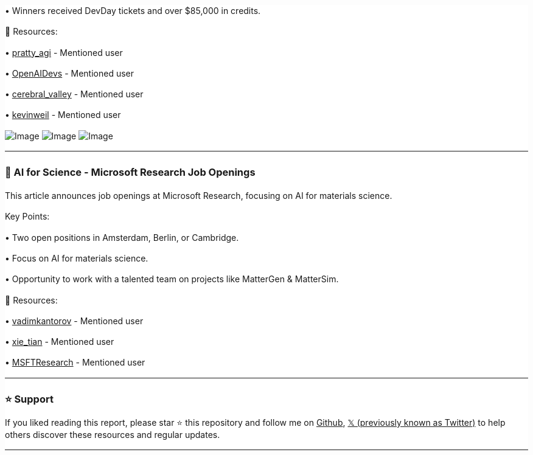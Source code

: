 •  Winners received DevDay tickets and over $85,000 in credits.



🔗 Resources:

• [pratty_agi](https://x.com/pratty_agi) - Mentioned user


• [OpenAIDevs](https://x.com/OpenAIDevs) - Mentioned user


• [cerebral_valley](https://x.com/cerebral_valley) - Mentioned user


• [kevinweil](https://x.com/kevinweil) - Mentioned user


![Image](https://pbs.twimg.com/media/GyRLbqaa4AUy1xA?format=png&name=900x900)
![Image](https://pbs.twimg.com/media/GyRLbonakAAf8J0?format=png&name=360x360)
![Image](https://pbs.twimg.com/media/GyRLbola4AUsvZF?format=png&name=360x360)


---

### 🤖 AI for Science - Microsoft Research Job Openings

This article announces job openings at Microsoft Research, focusing on AI for materials science.


Key Points:

•  Two open positions in Amsterdam, Berlin, or Cambridge.


•  Focus on AI for materials science.


•  Opportunity to work with a talented team on projects like MatterGen & MatterSim.



🔗 Resources:

• [vadimkantorov](https://x.com/vadimkantorov) - Mentioned user


• [xie_tian](https://x.com/xie_tian) - Mentioned user


• [MSFTResearch](https://x.com/MSFTResearch) - Mentioned user


---

### ⭐️ Support

If you liked reading this report, please star ⭐️ this repository and follow me on [Github](https://github.com/Drix10), [𝕏 (previously known as Twitter)](https://x.com/DRIX_10_) to help others discover these resources and regular updates.

---
